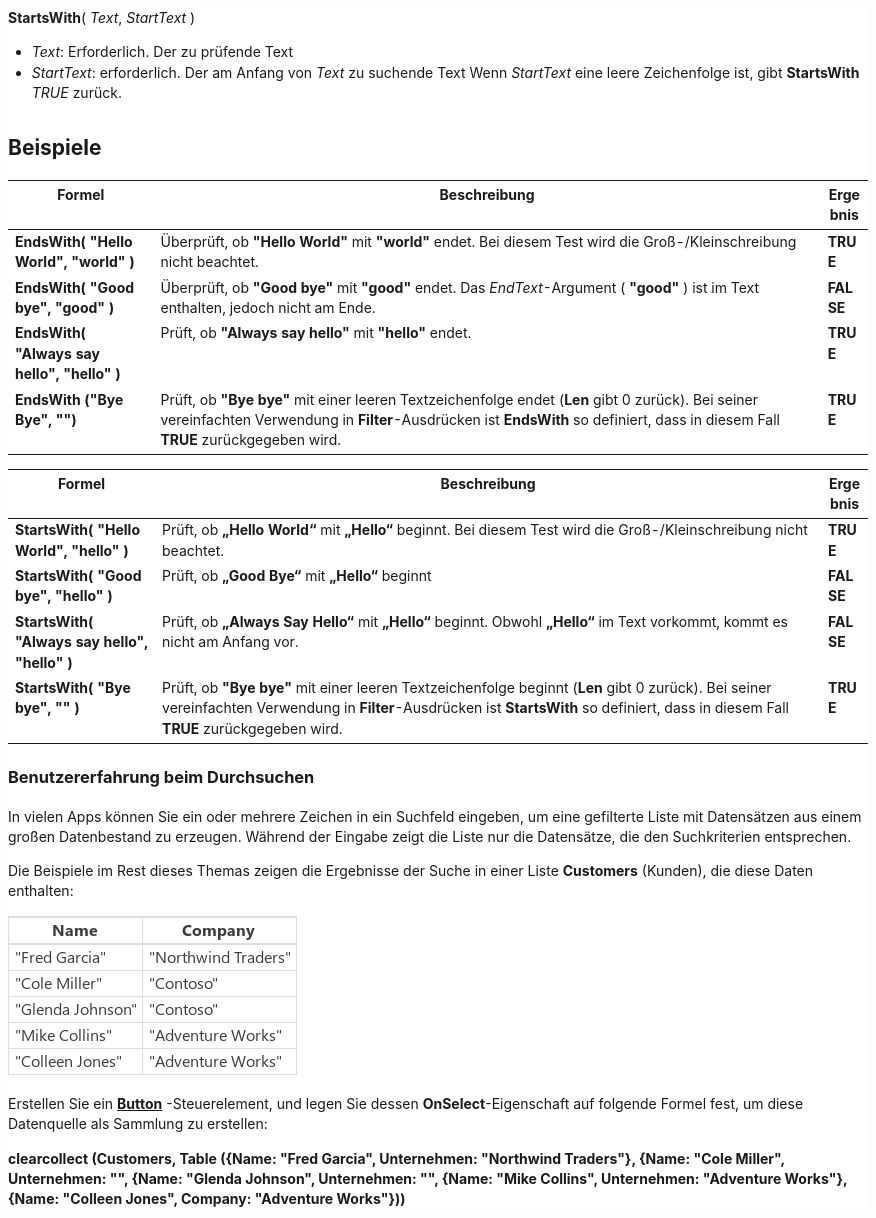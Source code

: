 **StartsWith**( *Text*, *StartText* )

* *Text*: Erforderlich.  Der zu prüfende Text
* *StartText*: erforderlich.  Der am Anfang von *Text* zu suchende Text  Wenn *StartText* eine leere Zeichenfolge ist, gibt **StartsWith** *TRUE* zurück.

## <a name="examples"></a>Beispiele

| Formel | Beschreibung | Ergebnis |
| --- | --- | --- |
| **EndsWith( "Hello World", "world" )** |Überprüft, ob **"Hello World"** mit **"world"** endet.  Bei diesem Test wird die Groß-/Kleinschreibung nicht beachtet. |**TRUE** |
| **EndsWith( "Good bye", "good" )** |Überprüft, ob **"Good bye"** mit **"good"** endet.  Das *EndText*-Argument ( **"good"** ) ist im Text enthalten, jedoch nicht am Ende. |**FALSE** |
| **EndsWith( "Always say hello", "hello" )** |Prüft, ob **"Always say hello"** mit **"hello"** endet. |**TRUE** |
| **EndsWith ("Bye Bye", "")** |Prüft, ob **"Bye bye"** mit einer leeren Textzeichenfolge endet (**Len** gibt 0 zurück).  Bei seiner vereinfachten Verwendung in **Filter**-Ausdrücken ist **EndsWith** so definiert, dass in diesem Fall **TRUE** zurückgegeben wird. |**TRUE** |

| Formel | Beschreibung | Ergebnis |
| --- | --- | --- |
| **StartsWith( "Hello World", "hello" )** |Prüft, ob **„Hello World“** mit **„Hello“** beginnt.  Bei diesem Test wird die Groß-/Kleinschreibung nicht beachtet. |**TRUE** |
| **StartsWith( "Good bye", "hello" )** |Prüft, ob **„Good Bye“** mit **„Hello“** beginnt |**FALSE** |
| **StartsWith( "Always say hello", "hello" )** |Prüft, ob **„Always Say Hello“** mit **„Hello“** beginnt.  Obwohl **„Hello“** im Text vorkommt, kommt es nicht am Anfang vor. |**FALSE** |
| **StartsWith( "Bye bye", "" )** |Prüft, ob **"Bye bye"** mit einer leeren Textzeichenfolge beginnt (**Len** gibt 0 zurück).  Bei seiner vereinfachten Verwendung in **Filter**-Ausdrücken ist **StartsWith** so definiert, dass in diesem Fall **TRUE** zurückgegeben wird. |**TRUE** |

### <a name="search-user-experience"></a>Benutzererfahrung beim Durchsuchen
In vielen Apps können Sie ein oder mehrere Zeichen in ein Suchfeld eingeben, um eine gefilterte Liste mit Datensätzen aus einem großen Datenbestand zu erzeugen. Während der Eingabe zeigt die Liste nur die Datensätze, die den Suchkriterien entsprechen.

Die Beispiele im Rest dieses Themas zeigen die Ergebnisse der Suche in einer Liste **Customers** (Kunden), die diese Daten enthalten:

![](media/function-startswith/customers.png)

Erstellen Sie ein **[Button](../controls/control-button.md)** -Steuerelement, und legen Sie dessen **OnSelect**-Eigenschaft auf folgende Formel fest, um diese Datenquelle als Sammlung zu erstellen:

**clearcollect (Customers, Table ({Name: "Fred Garcia", Unternehmen: "Northwind Traders"}, {Name: "Cole Miller", Unternehmen: "", {Name: "Glenda Johnson", Unternehmen: "", {Name: "Mike Collins", Unternehmen: "Adventure Works"}, {Name: "Colleen Jones", Company: "Adventure Works"}))**
